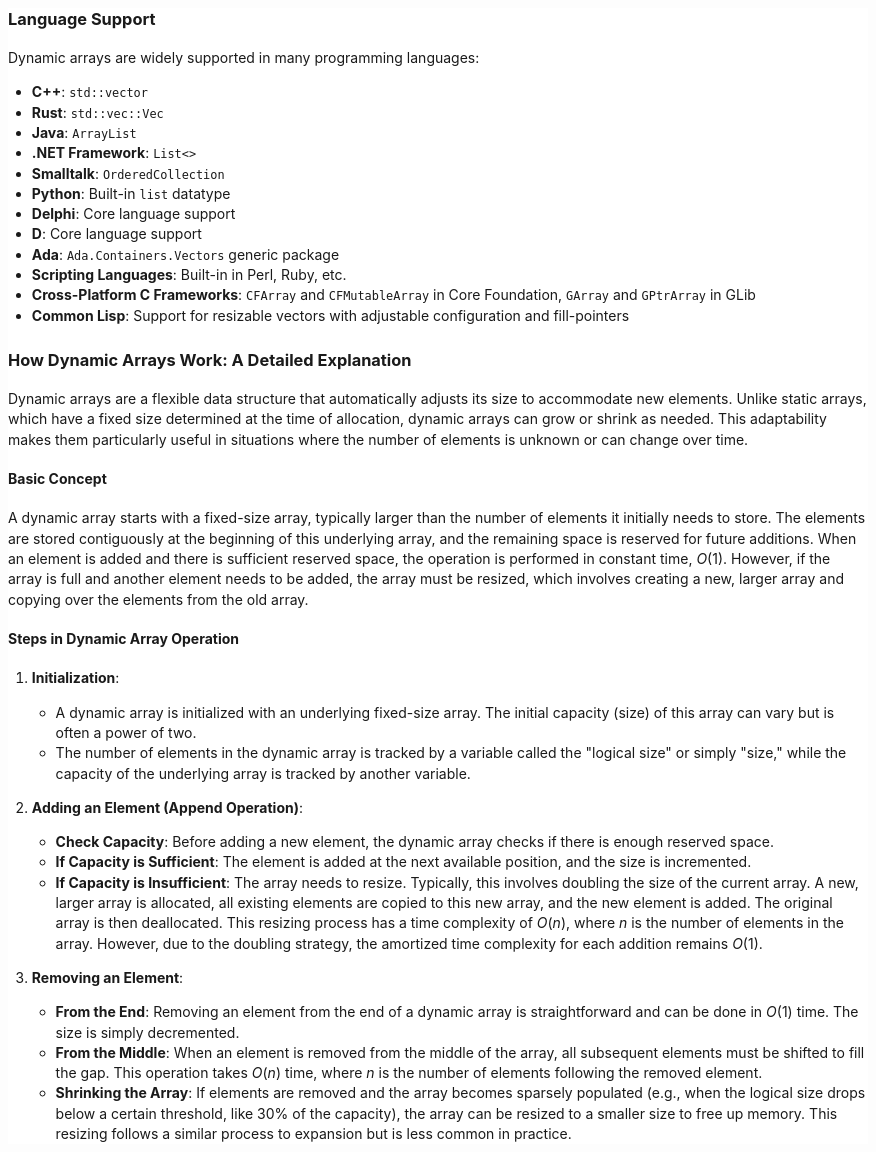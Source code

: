 ### Language Support

Dynamic arrays are widely supported in many programming languages:
- **C++**: `std::vector`
- **Rust**: `std::vec::Vec`
- **Java**: `ArrayList`
- **.NET Framework**: `List<>`
- **Smalltalk**: `OrderedCollection`
- **Python**: Built-in `list` datatype
- **Delphi**: Core language support
- **D**: Core language support
- **Ada**: `Ada.Containers.Vectors` generic package
- **Scripting Languages**: Built-in in Perl, Ruby, etc.
- **Cross-Platform C Frameworks**: `CFArray` and `CFMutableArray` in Core Foundation, `GArray` and `GPtrArray` in GLib
- **Common Lisp**: Support for resizable vectors with adjustable configuration and fill-pointers

### How Dynamic Arrays Work: A Detailed Explanation

Dynamic arrays are a flexible data structure that automatically adjusts its size to accommodate new elements. Unlike static arrays, which have a fixed size determined at the time of allocation, dynamic arrays can grow or shrink as needed. This adaptability makes them particularly useful in situations where the number of elements is unknown or can change over time.

#### **Basic Concept**
A dynamic array starts with a fixed-size array, typically larger than the number of elements it initially needs to store. The elements are stored contiguously at the beginning of this underlying array, and the remaining space is reserved for future additions. When an element is added and there is sufficient reserved space, the operation is performed in constant time, $O(1)$. However, if the array is full and another element needs to be added, the array must be resized, which involves creating a new, larger array and copying over the elements from the old array.

#### **Steps in Dynamic Array Operation**

1. **Initialization**: 
   - A dynamic array is initialized with an underlying fixed-size array. The initial capacity (size) of this array can vary but is often a power of two.
   - The number of elements in the dynamic array is tracked by a variable called the "logical size" or simply "size," while the capacity of the underlying array is tracked by another variable.

2. **Adding an Element (Append Operation)**:
   - **Check Capacity**: Before adding a new element, the dynamic array checks if there is enough reserved space.
   - **If Capacity is Sufficient**: The element is added at the next available position, and the size is incremented.
   - **If Capacity is Insufficient**: The array needs to resize. Typically, this involves doubling the size of the current array. A new, larger array is allocated, all existing elements are copied to this new array, and the new element is added. The original array is then deallocated. This resizing process has a time complexity of $O(n)$, where $n$ is the number of elements in the array. However, due to the doubling strategy, the amortized time complexity for each addition remains $O(1)$.

3. **Removing an Element**:
   - **From the End**: Removing an element from the end of a dynamic array is straightforward and can be done in $O(1)$ time. The size is simply decremented.
   - **From the Middle**: When an element is removed from the middle of the array, all subsequent elements must be shifted to fill the gap. This operation takes $O(n)$ time, where $n$ is the number of elements following the removed element.
   - **Shrinking the Array**: If elements are removed and the array becomes sparsely populated (e.g., when the logical size drops below a certain threshold, like 30% of the capacity), the array can be resized to a smaller size to free up memory. This resizing follows a similar process to expansion but is less common in practice.
